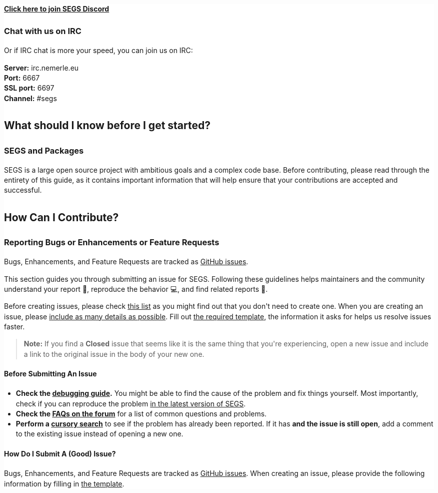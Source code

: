  [**Click here to join SEGS Discord**](https://discord.gg/DKaEyhd)


### Chat with us on IRC

Or if IRC chat is more your speed, you can join us on IRC:

  **Server:** irc.nemerle.eu  
  **Port:** 6667  
  **SSL port:** 6697  
  **Channel:** #segs  


## What should I know before I get started?

### SEGS and Packages

SEGS is a large open source project with ambitious goals and a complex code base. Before contributing, please read through the entirety of this guide, as it contains important information that will help ensure that your contributions are accepted and successful.


## How Can I Contribute?

### Reporting Bugs or Enhancements or Feature Requests

Bugs, Enhancements, and Feature Requests are tracked as [GitHub issues](https://guides.github.com/features/issues/).

This section guides you through submitting an issue for SEGS. Following these guidelines helps maintainers and the community understand your report :pencil:, reproduce the behavior :computer:, and find related reports :mag_right:.

Before creating issues, please check [this list](#before-submitting-an-issue) as you might find out that you don't need to create one. When you are creating an issue, please [include as many details as possible](#how-do-i-submit-a-good-issue). Fill out [the required template](ISSUE_TEMPLATE.md), the information it asks for helps us resolve issues faster.

> **Note:** If you find a **Closed** issue that seems like it is the same thing that you're experiencing, open a new issue and include a link to the original issue in the body of your new one.

#### Before Submitting An Issue

* **Check the [debugging guide](DEBUGGING_GUIDE.md).** You might be able to find the cause of the problem and fix things yourself. Most importantly, check if you can reproduce the problem [in the latest version of SEGS](http://github.com/Segs/Segs).
* **Check the [FAQs on the forum](https://segs.nemerle.eu/forumz/viewtopic.php?f=8&t=8244)** for a list of common questions and problems.
* **Perform a [cursory search](https://github.com/Segs/Segs/issues?q=is%3Aopen+is%3Aissue)** to see if the problem has already been reported. If it has **and the issue is still open**, add a comment to the existing issue instead of opening a new one.

#### How Do I Submit A (Good) Issue?

Bugs, Enhancements, and Feature Requests are tracked as [GitHub issues](https://guides.github.com/features/issues/). When creating an issue, please provide the following information by filling in [the template](ISSUE_TEMPLATE.md).
